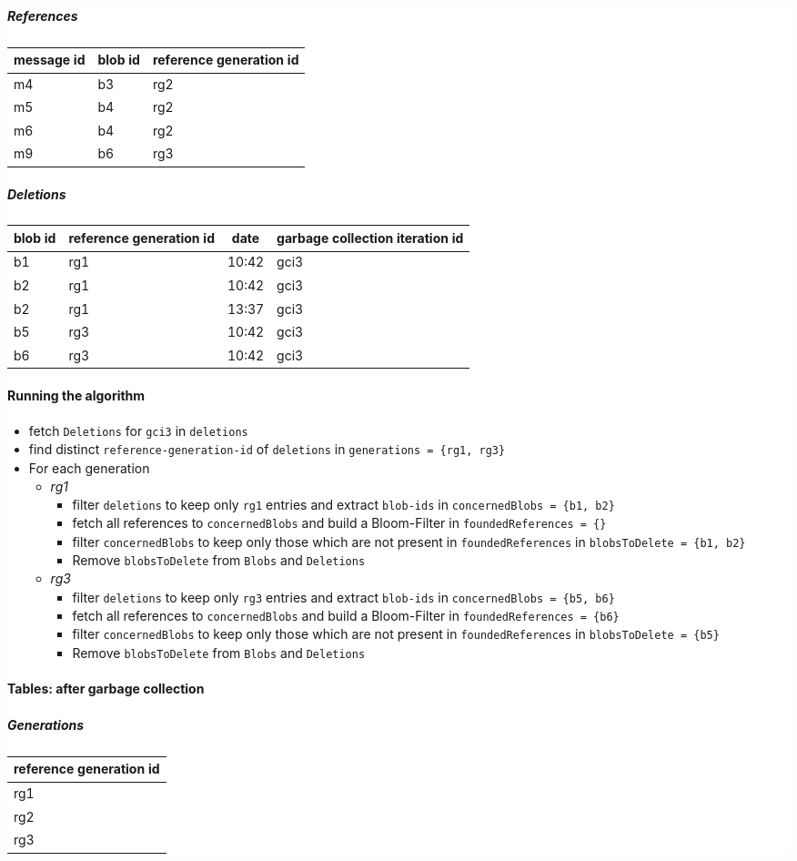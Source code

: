 ##### References

| message id | blob id | reference generation id |
|------------|---------|-------------------------|
| m4         | b3      | rg2                     |
| m5         | b4      | rg2                     |
| m6         | b4      | rg2                     |
| m9         | b6      | rg3                     |

##### Deletions

| blob id | reference generation id | date  | garbage collection iteration id |
|---------|-------------------------|-------|---------------------------------|
| b1      | rg1                     | 10:42 | gci3                            |
| b2      | rg1                     | 10:42 | gci3                            |
| b2      | rg1                     | 13:37 | gci3                            |
| b5      | rg3                     | 10:42 | gci3                            |
| b6      | rg3                     | 10:42 | gci3                            |

#### Running the algorithm

 * fetch `Deletions` for `gci3` in `deletions`
 * find distinct `reference-generation-id` of `deletions` in `generations = {rg1, rg3}`
 * For each generation
   * *rg1*
     * filter `deletions` to keep only `rg1` entries and extract `blob-ids` in `concernedBlobs = {b1, b2}`
     * fetch all references to `concernedBlobs` and build a Bloom-Filter in `foundedReferences = {}`
     * filter `concernedBlobs` to keep only those which are not present in `foundedReferences` in `blobsToDelete = {b1, b2}`
     * Remove `blobsToDelete` from `Blobs` and `Deletions`
   * *rg3*
     * filter `deletions` to keep only `rg3` entries and extract `blob-ids` in `concernedBlobs = {b5, b6}`
     * fetch all references to `concernedBlobs` and build a Bloom-Filter in `foundedReferences = {b6}`
     * filter `concernedBlobs` to keep only those which are not present in `foundedReferences` in `blobsToDelete = {b5}`
     * Remove `blobsToDelete` from `Blobs` and `Deletions`


#### Tables: after garbage collection

##### Generations


| reference generation id |
|-------------------------|
| rg1                     |
| rg2                     |
| rg3                     |
